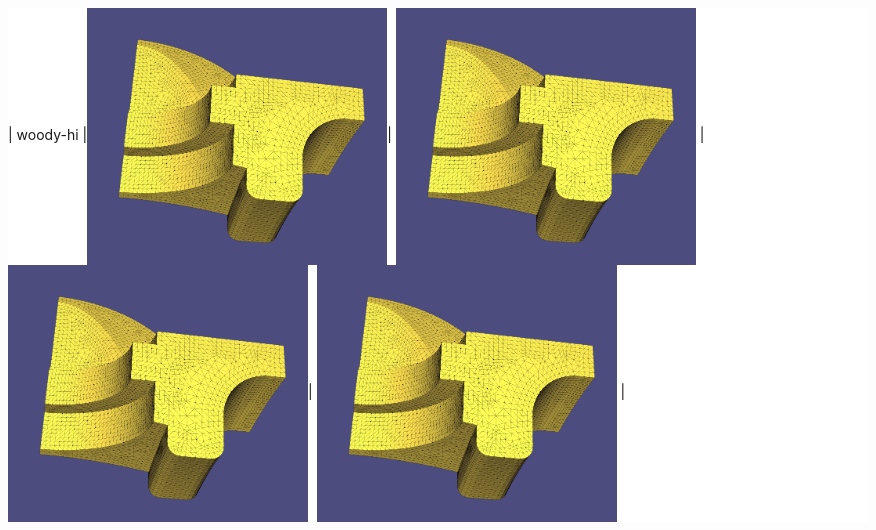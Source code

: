 | woody-hi       |<img align="center" src="./res/placeholder.png" width="300">| <img align="center"  src="./res/placeholder.png" width="300"> |<img align="center" src="./res/placeholder.png" width="300">| <img align="center"  src="./res/placeholder.png" width="300"> |